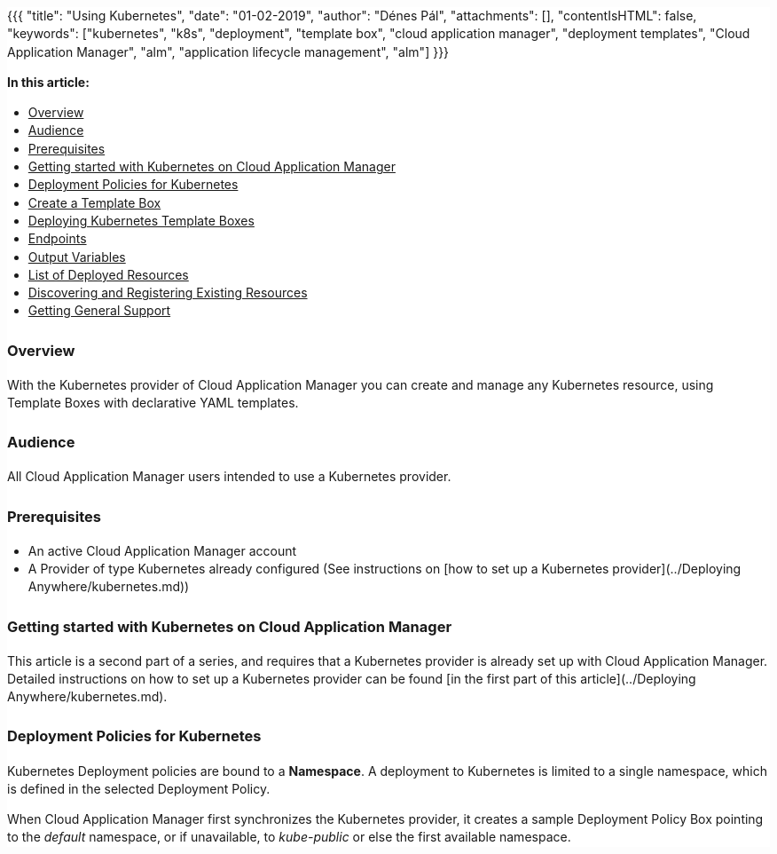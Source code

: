 {{{ "title": "Using Kubernetes",
"date": "01-02-2019",
"author": "Dénes Pál",
"attachments": [],
"contentIsHTML": false,
"keywords": ["kubernetes", "k8s", "deployment", "template box", "cloud application manager", "deployment templates", "Cloud Application Manager", "alm", "application lifecycle management", "alm"]
}}}

**In this article:**

- [Overview](#overview)
- [Audience](#audience)
- [Prerequisites](#prerequisites)
- [Getting started with Kubernetes on Cloud Application Manager](#getting-started-with-kubernetes-on-cloud-application-manager)
- [Deployment Policies for Kubernetes](#deployment-policies-for-kubernetes)
- [Create a Template Box](#create-a-template-box)
- [Deploying Kubernetes Template Boxes](#deploying-kubernetes-template-boxes)
- [Endpoints](#endpoints)
- [Output Variables](#output-variables)
- [List of Deployed Resources](#list-of-deployed-resources)
- [Discovering and Registering Existing Resources](#discovering-and-registering-existing-resources)
- [Getting General Support](#getting-general-support)

### Overview

With the Kubernetes provider of Cloud Application Manager you can create and manage any Kubernetes resource, using Template Boxes with declarative YAML templates.

### Audience

All Cloud Application Manager users intended to use a Kubernetes provider.

### Prerequisites

- An active Cloud Application Manager account
- A Provider of type Kubernetes already configured (See instructions on [how to set up a Kubernetes provider](../Deploying Anywhere/kubernetes.md))

### Getting started with Kubernetes on Cloud Application Manager

This article is a second part of a series, and requires that a Kubernetes provider is already set up with Cloud Application Manager. Detailed instructions on how to set up a Kubernetes provider can be found [in the first part of this article](../Deploying Anywhere/kubernetes.md).

### Deployment Policies for Kubernetes

Kubernetes Deployment policies are bound to a **Namespace**. A deployment to Kubernetes is limited to a single namespace, which is defined in the selected Deployment Policy.

When Cloud Application Manager first synchronizes the Kubernetes provider, it creates a sample Deployment Policy Box pointing to the *default* namespace, or if unavailable, to *kube-public* or else the first available namespace.
